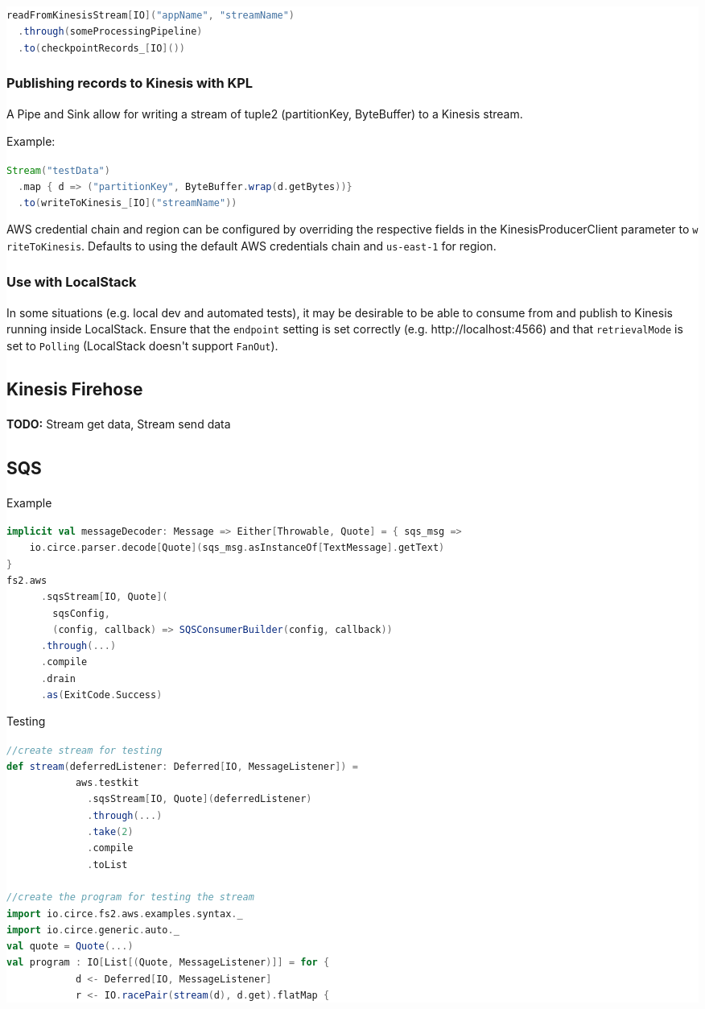 ```scala
readFromKinesisStream[IO]("appName", "streamName")
  .through(someProcessingPipeline)
  .to(checkpointRecords_[IO]())
```

### Publishing records to Kinesis with KPL
A Pipe and Sink allow for writing a stream of tuple2 (partitionKey, ByteBuffer) to a Kinesis stream.

Example:
```scala
Stream("testData")
  .map { d => ("partitionKey", ByteBuffer.wrap(d.getBytes))}
  .to(writeToKinesis_[IO]("streamName"))
```

AWS credential chain and region can be configured by overriding the respective fields in the KinesisProducerClient parameter to `writeToKinesis`. Defaults to using the default AWS credentials chain and `us-east-1` for region.

### Use with LocalStack

In some situations (e.g. local dev and automated tests), it may be desirable to be able to consume from and publish to Kinesis running inside LocalStack.
Ensure that the `endpoint` setting is set correctly (e.g. http://localhost:4566) and that `retrievalMode` is set to `Polling` (LocalStack doesn't support `FanOut`).

## Kinesis Firehose
**TODO:** Stream get data, Stream send data

## SQS
Example
```scala
implicit val messageDecoder: Message => Either[Throwable, Quote] = { sqs_msg =>
    io.circe.parser.decode[Quote](sqs_msg.asInstanceOf[TextMessage].getText)
}
fs2.aws
      .sqsStream[IO, Quote](
        sqsConfig,
        (config, callback) => SQSConsumerBuilder(config, callback))
      .through(...)
      .compile
      .drain
      .as(ExitCode.Success)
```

Testing
```scala
//create stream for testing
def stream(deferredListener: Deferred[IO, MessageListener]) =
            aws.testkit
              .sqsStream[IO, Quote](deferredListener)
              .through(...)
              .take(2)
              .compile
              .toList

//create the program for testing the stream
import io.circe.fs2.aws.examples.syntax._
import io.circe.generic.auto._
val quote = Quote(...)
val program : IO[List[(Quote, MessageListener)]] = for {
            d <- Deferred[IO, MessageListener]
            r <- IO.racePair(stream(d), d.get).flatMap {
```